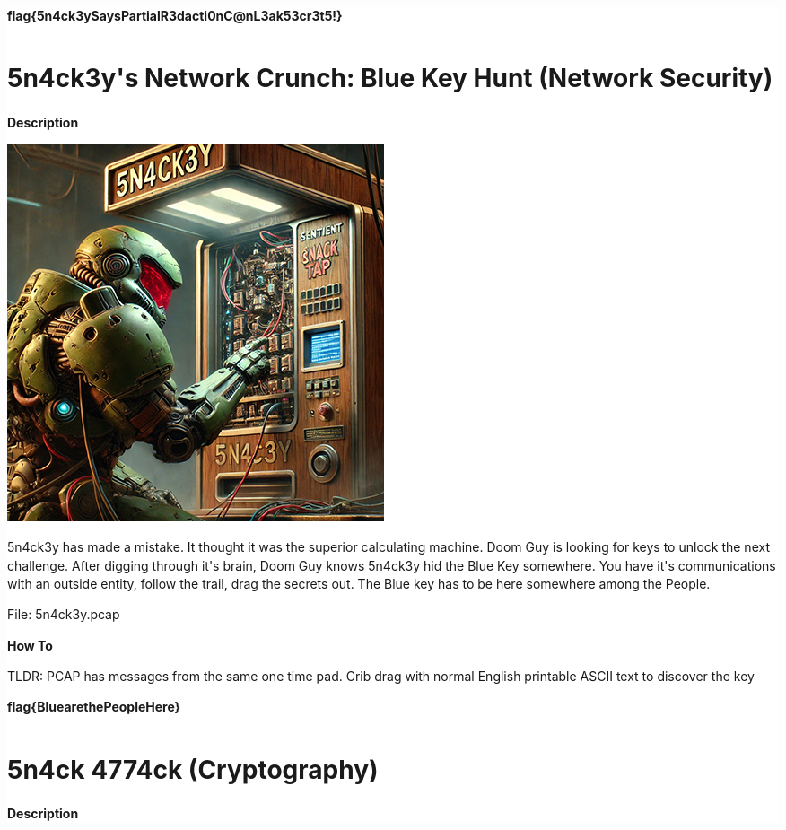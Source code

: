 
**flag{5n4ck3ySaysPartialR3dacti0nC@nL3ak53cr3t5!}**

# 5n4ck3y's Network Crunch: Blue Key Hunt (Network Security) #

**Description**

![image](ctf_2.webp)

5n4ck3y has made a mistake. It thought it was the superior calculating machine. Doom Guy is looking for keys to unlock the next challenge. After digging through it's brain, Doom Guy knows 5n4ck3y hid the Blue Key somewhere. You have it's communications with an outside entity, follow the trail, drag the secrets out. The Blue key has to be here somewhere among the People.

File: 5n4ck3y.pcap

**How To**

TLDR: PCAP has messages from the same one time pad. Crib drag with normal English printable ASCII text to discover the key

**flag{BluearethePeopleHere}**

# 5n4ck 4774ck (Cryptography) #

**Description**
